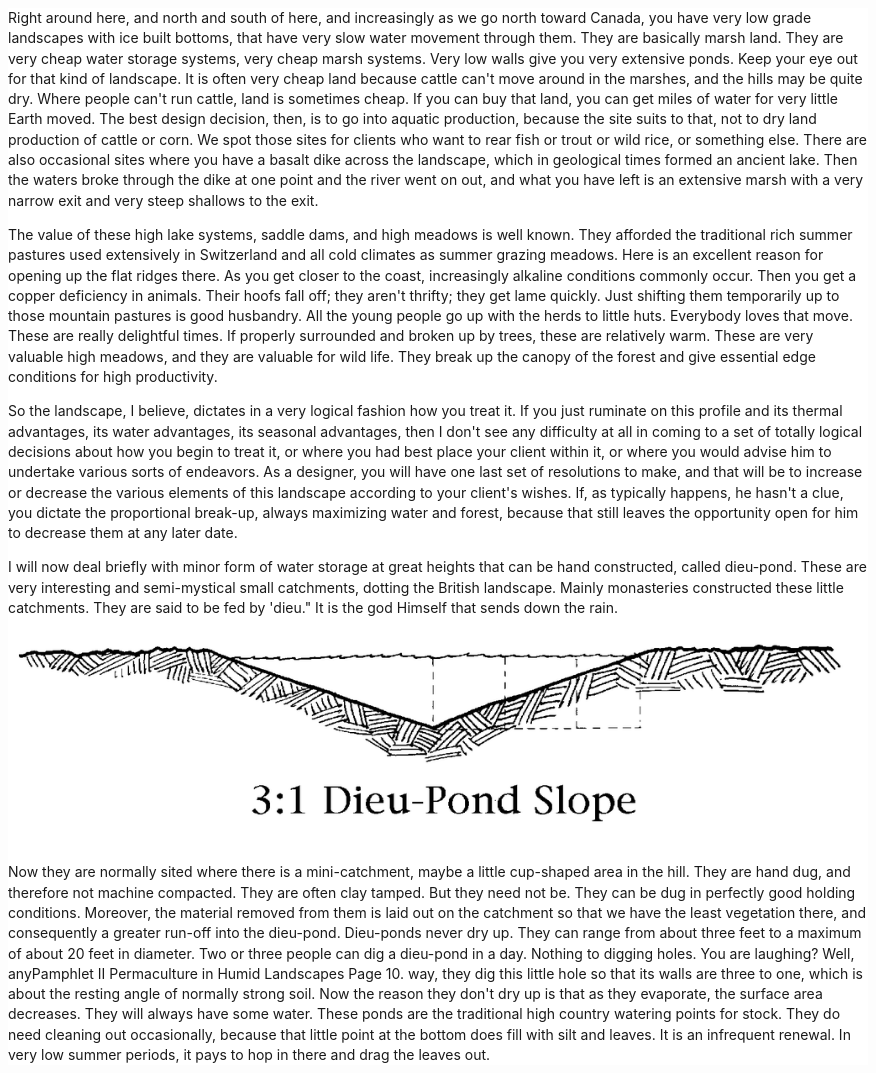 Right around here, and north and south of here, and increasingly as we go north toward Canada, you have very low grade landscapes with ice built bottoms, that have very slow water movement through them. They are basically marsh land. They are very cheap water storage systems, very cheap marsh systems. Very low walls give you very extensive ponds. Keep your eye out for that kind of landscape. It is often very cheap land because cattle can't move around in the marshes, and the hills may be quite dry. Where people can't run cattle, land is sometimes cheap. If you can buy that land, you can get miles of water for very little Earth moved. The best design decision, then, is to go into aquatic production, because the site suits to that, not to dry land production of cattle or corn. We spot those sites for clients who want to rear fish or trout or wild rice, or something else. There are also occasional sites where you have a basalt dike across the landscape, which in geological times formed an ancient lake. Then the waters broke through the dike at one point and the river went on out, and what you have left is an extensive marsh with a very narrow exit and very steep shallows to the exit.

The value of these high lake systems, saddle dams, and high meadows is well known. They afforded the traditional rich summer pastures used extensively in Switzerland and all cold climates as summer grazing meadows. Here is an excellent reason for opening up the flat ridges there. As you get closer to the coast, increasingly alkaline conditions commonly occur. Then you get a copper deficiency in animals. Their hoofs fall off; they aren't thrifty; they get lame quickly. Just shifting them temporarily up to those mountain pastures is good husbandry. All the young people go up with the herds to little huts. Everybody loves that move. These are really delightful times. If properly surrounded and broken up by trees, these are relatively warm. These are very valuable high meadows, and they are valuable for wild life. They break up the canopy of the forest and give essential edge conditions for high productivity.

So the landscape, I believe, dictates in a very logical fashion how you treat it. If you just ruminate on this profile and its thermal advantages, its water advantages, its seasonal advantages, then I don't see any difficulty at all in coming to a set of totally logical decisions about how you begin to treat it, or where you had best place your client within it, or where you would advise him to undertake various sorts of endeavors. As a designer, you will have one last set of resolutions to make, and that will be to increase or decrease the various elements of this landscape according to your client's wishes. If, as typically happens, he hasn't a clue, you dictate the proportional break-up, always maximizing water and forest, because that still leaves the opportunity open for him to decrease them at any later date.

I will now deal briefly with minor form of water storage at great heights that can be hand constructed, called dieu-pond. These are very interesting and semi-mystical small catchments, dotting the British landscape. Mainly monasteries constructed these little catchments. They are said to be fed by 'dieu." It is the god Himself that sends down the rain.

![dieu-pond diagram](pdcimages/2-fig13.bmp)

Now they are normally sited where there is a mini-catchment, maybe a little cup-shaped area in the hill. They are hand dug, and therefore not machine compacted. They are often clay tamped. But they need not be. They can be dug in perfectly good holding conditions. Moreover, the material removed from them is laid out on the catchment so that we have the least vegetation there, and consequently a greater run-off into the dieu-pond. Dieu-ponds never dry up. They can range from about three feet to a maximum of about 20 feet in diameter. Two or three people can dig a dieu-pond in a day. Nothing to digging holes. You are laughing? Well, anyPamphlet II Permaculture in Humid Landscapes Page 10. way, they dig this little hole so that its walls are three to one, which is about the resting angle of normally strong soil. Now the reason they don't dry up is that as they evaporate, the surface area decreases. They will always have some water. These ponds are the traditional high country watering points for stock. They do need cleaning out occasionally, because that little point at the bottom does fill with silt and leaves. It is an infrequent renewal. In very low summer periods, it pays to hop in there and drag the leaves out.
